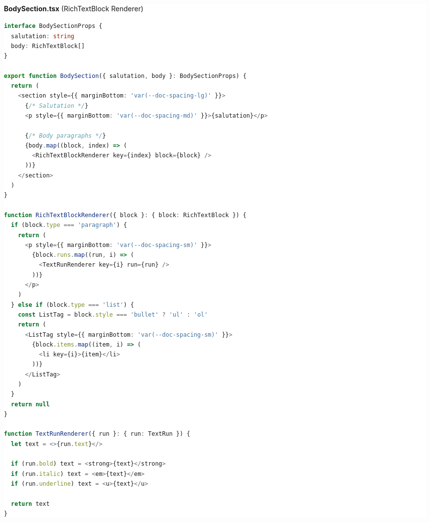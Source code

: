 
**BodySection.tsx** (RichTextBlock Renderer)
```typescript
interface BodySectionProps {
  salutation: string
  body: RichTextBlock[]
}

export function BodySection({ salutation, body }: BodySectionProps) {
  return (
    <section style={{ marginBottom: 'var(--doc-spacing-lg)' }}>
      {/* Salutation */}
      <p style={{ marginBottom: 'var(--doc-spacing-md)' }}>{salutation}</p>

      {/* Body paragraphs */}
      {body.map((block, index) => (
        <RichTextBlockRenderer key={index} block={block} />
      ))}
    </section>
  )
}

function RichTextBlockRenderer({ block }: { block: RichTextBlock }) {
  if (block.type === 'paragraph') {
    return (
      <p style={{ marginBottom: 'var(--doc-spacing-sm)' }}>
        {block.runs.map((run, i) => (
          <TextRunRenderer key={i} run={run} />
        ))}
      </p>
    )
  } else if (block.type === 'list') {
    const ListTag = block.style === 'bullet' ? 'ul' : 'ol'
    return (
      <ListTag style={{ marginBottom: 'var(--doc-spacing-sm)' }}>
        {block.items.map((item, i) => (
          <li key={i}>{item}</li>
        ))}
      </ListTag>
    )
  }
  return null
}

function TextRunRenderer({ run }: { run: TextRun }) {
  let text = <>{run.text}</>

  if (run.bold) text = <strong>{text}</strong>
  if (run.italic) text = <em>{text}</em>
  if (run.underline) text = <u>{text}</u>

  return text
}
```
